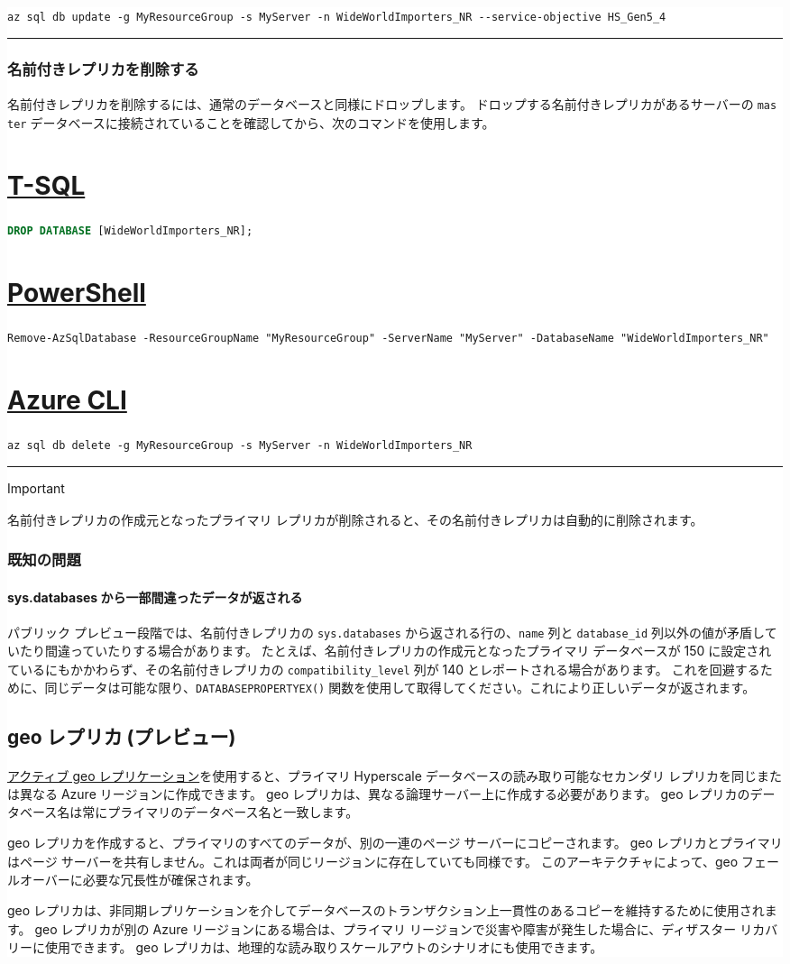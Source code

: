```azurecli
az sql db update -g MyResourceGroup -s MyServer -n WideWorldImporters_NR --service-objective HS_Gen5_4
```

---

### <a name="removing-a-named-replica"></a>名前付きレプリカを削除する

名前付きレプリカを削除するには、通常のデータベースと同様にドロップします。 ドロップする名前付きレプリカがあるサーバーの `master` データベースに接続されていることを確認してから、次のコマンドを使用します。

# <a name="t-sql"></a>[T-SQL](#tab/tsql)
```sql
DROP DATABASE [WideWorldImporters_NR];
```
# <a name="powershell"></a>[PowerShell](#tab/azure-powershell)
```azurepowershell
Remove-AzSqlDatabase -ResourceGroupName "MyResourceGroup" -ServerName "MyServer" -DatabaseName "WideWorldImporters_NR"
```
# <a name="azure-cli"></a>[Azure CLI](#tab/azure-cli)
```azurecli
az sql db delete -g MyResourceGroup -s MyServer -n WideWorldImporters_NR
```
---

> [!IMPORTANT]
> 名前付きレプリカの作成元となったプライマリ レプリカが削除されると、その名前付きレプリカは自動的に削除されます。

### <a name="known-issues"></a>既知の問題

#### <a name="partially-incorrect-data-returned-from-sysdatabases"></a>sys.databases から一部間違ったデータが返される
パブリック プレビュー段階では、名前付きレプリカの `sys.databases` から返される行の、`name` 列と `database_id` 列以外の値が矛盾していたり間違っていたりする場合があります。 たとえば、名前付きレプリカの作成元となったプライマリ データベースが 150 に設定されているにもかかわらず、その名前付きレプリカの `compatibility_level` 列が 140 とレポートされる場合があります。 これを回避するために、同じデータは可能な限り、`DATABASEPROPERTYEX()` 関数を使用して取得してください。これにより正しいデータが返されます。

## <a name="geo-replica-in-preview"></a>geo レプリカ (プレビュー)

[アクティブ geo レプリケーション](active-geo-replication-overview.md)を使用すると、プライマリ Hyperscale データベースの読み取り可能なセカンダリ レプリカを同じまたは異なる Azure リージョンに作成できます。 geo レプリカは、異なる論理サーバー上に作成する必要があります。 geo レプリカのデータベース名は常にプライマリのデータベース名と一致します。

geo レプリカを作成すると、プライマリのすべてのデータが、別の一連のページ サーバーにコピーされます。 geo レプリカとプライマリはページ サーバーを共有しません。これは両者が同じリージョンに存在していても同様です。 このアーキテクチャによって、geo フェールオーバーに必要な冗長性が確保されます。

geo レプリカは、非同期レプリケーションを介してデータベースのトランザクション上一貫性のあるコピーを維持するために使用されます。 geo レプリカが別の Azure リージョンにある場合は、プライマリ リージョンで災害や障害が発生した場合に、ディザスター リカバリーに使用できます。 geo レプリカは、地理的な読み取りスケールアウトのシナリオにも使用できます。
